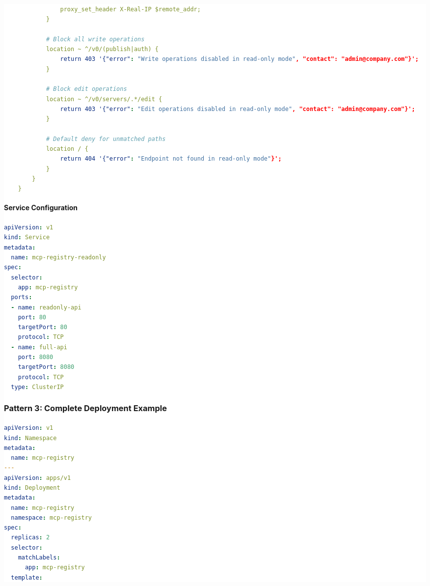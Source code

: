 ```yaml
                proxy_set_header X-Real-IP $remote_addr;
            }
            
            # Block all write operations
            location ~ ^/v0/(publish|auth) {
                return 403 '{"error": "Write operations disabled in read-only mode", "contact": "admin@company.com"}';
            }
            
            # Block edit operations
            location ~ ^/v0/servers/.*/edit {
                return 403 '{"error": "Edit operations disabled in read-only mode", "contact": "admin@company.com"}';
            }
            
            # Default deny for unmatched paths
            location / {
                return 404 '{"error": "Endpoint not found in read-only mode"}';
            }
        }
    }
```

#### Service Configuration

```yaml
apiVersion: v1
kind: Service
metadata:
  name: mcp-registry-readonly
spec:
  selector:
    app: mcp-registry
  ports:
  - name: readonly-api
    port: 80
    targetPort: 80
    protocol: TCP
  - name: full-api
    port: 8080
    targetPort: 8080
    protocol: TCP
  type: ClusterIP
```

### Pattern 3: Complete Deployment Example

```yaml
apiVersion: v1
kind: Namespace
metadata:
  name: mcp-registry
---
apiVersion: apps/v1
kind: Deployment
metadata:
  name: mcp-registry
  namespace: mcp-registry
spec:
  replicas: 2
  selector:
    matchLabels:
      app: mcp-registry
  template:
```